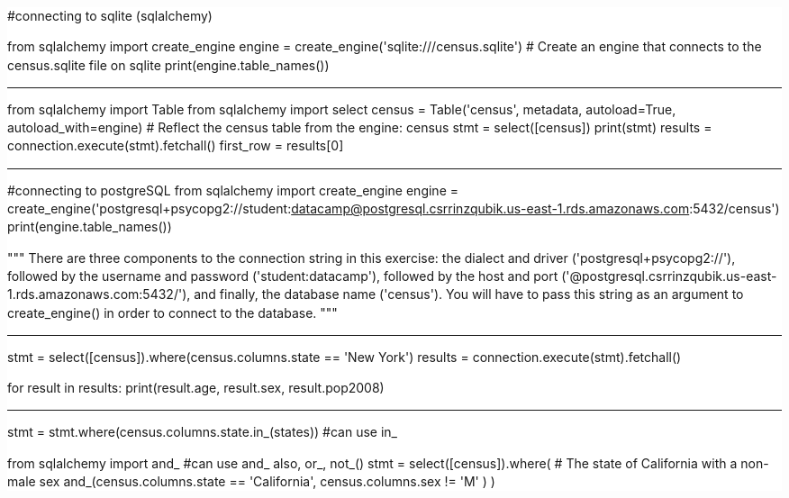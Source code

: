 #connecting to sqlite (sqlalchemy)

from sqlalchemy import create_engine 
engine = create_engine('sqlite:///census.sqlite') # Create an engine that connects to the census.sqlite file on sqlite
print(engine.table_names())

---

from sqlalchemy import Table
from sqlalchemy import select
census = Table('census', metadata, autoload=True, autoload_with=engine) # Reflect the census table from the engine: census
stmt = select([census])
print(stmt)
results = connection.execute(stmt).fetchall()
first_row = results[0]

---

#connecting to postgreSQL
from sqlalchemy import create_engine
engine = create_engine('postgresql+psycopg2://student:datacamp@postgresql.csrrinzqubik.us-east-1.rds.amazonaws.com:5432/census')
print(engine.table_names())

"""
There are three components to the connection string in this exercise: the dialect and driver ('postgresql+psycopg2://'), followed by the username and password ('student:datacamp'), followed by the host and port ('@postgresql.csrrinzqubik.us-east-1.rds.amazonaws.com:5432/'), and finally, the database name ('census'). You will have to pass this string as an argument to create_engine() in order to connect to the database.
"""

---

stmt = select([census]).where(census.columns.state == 'New York')
results = connection.execute(stmt).fetchall()

for result in results:
    print(result.age, result.sex, result.pop2008)

---

stmt = stmt.where(census.columns.state.in_(states)) #can use in_

from sqlalchemy import and_  #can use and_ also, or_, not_()
stmt = select([census]).where(
    # The state of California with a non-male sex
    and_(census.columns.state == 'California',
         census.columns.sex != 'M'
         )
)

